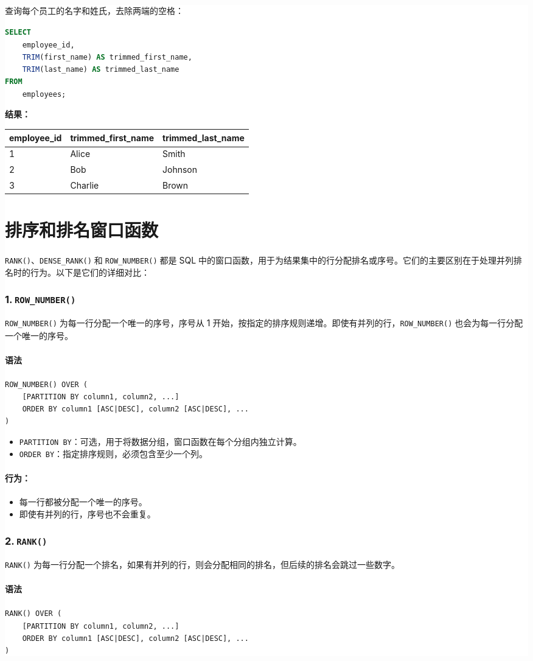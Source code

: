 查询每个员工的名字和姓氏，去除两端的空格：

```sql
SELECT 
    employee_id, 
    TRIM(first_name) AS trimmed_first_name, 
    TRIM(last_name) AS trimmed_last_name
FROM 
    employees;
```

**结果：**

| employee_id | trimmed_first_name | trimmed_last_name |
| ---- | ------- | ------- |
| 1    | Alice   | Smith   |
| 2    | Bob     | Johnson |
| 3    | Charlie | Brown   |

# 排序和排名窗口函数

`RANK()`、`DENSE_RANK()` 和 `ROW_NUMBER()` 都是 SQL 中的窗口函数，用于为结果集中的行分配排名或序号。它们的主要区别在于处理并列排名时的行为。以下是它们的详细对比：

### **1. `ROW_NUMBER()`**

`ROW_NUMBER()` 为每一行分配一个唯一的序号，序号从 1 开始，按指定的排序规则递增。即使有并列的行，`ROW_NUMBER()` 也会为每一行分配一个唯一的序号。

#### **语法**

```
ROW_NUMBER() OVER (
    [PARTITION BY column1, column2, ...]
    ORDER BY column1 [ASC|DESC], column2 [ASC|DESC], ...
)
```

- `PARTITION BY`：可选，用于将数据分组，窗口函数在每个分组内独立计算。
- `ORDER BY`：指定排序规则，必须包含至少一个列。

#### **行为：**

- 每一行都被分配一个唯一的序号。
- 即使有并列的行，序号也不会重复。

### **2. `RANK()`**

`RANK()` 为每一行分配一个排名，如果有并列的行，则会分配相同的排名，但后续的排名会跳过一些数字。

#### **语法**

```
RANK() OVER (
    [PARTITION BY column1, column2, ...]
    ORDER BY column1 [ASC|DESC], column2 [ASC|DESC], ...
)
```
